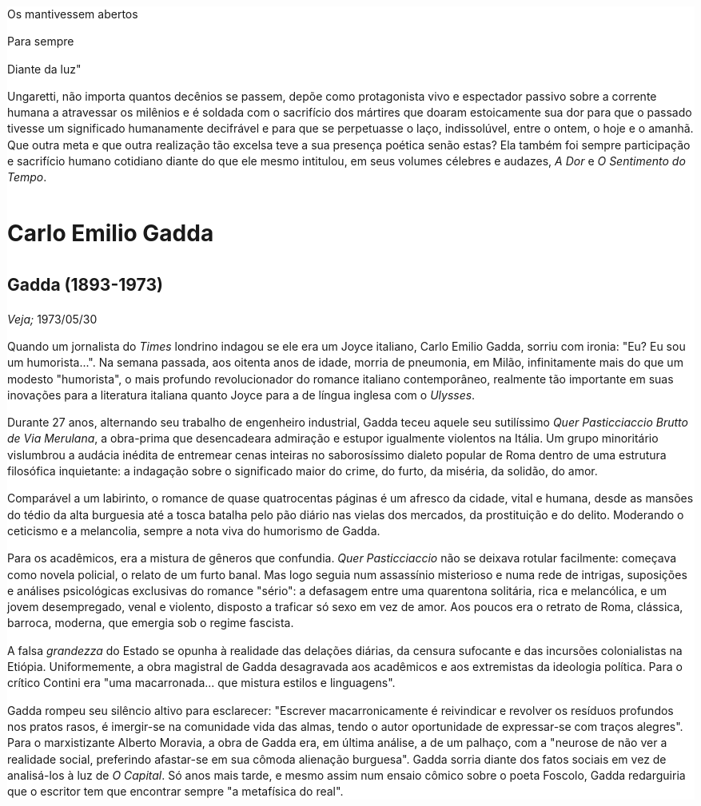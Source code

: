 Os mantivessem abertos

Para sempre

Diante da luz"

Ungaretti, não importa quantos decênios se passem, depõe como protagonista vivo e espectador passivo sobre a corrente humana a atravessar os milênios e é soldada com o sacrifício dos mártires que doaram estoicamente sua dor para que o passado tivesse um significado humanamente decifrável e para que se perpetuasse o laço, indissolúvel, entre o ontem, o hoje e o amanhã. Que outra meta e que outra realização tão excelsa teve a sua presença poética senão estas? Ela também foi sempre participação e sacrifício humano cotidiano diante do que ele mesmo intitulou, em seus volumes célebres e audazes, *A Dor* e *O Sentimento do Tempo*.

# Carlo Emilio Gadda

## Gadda (1893-1973)

*Veja;* 1973/05/30

Quando um jornalista do *Times* londrino indagou se ele era um Joyce italiano, Carlo Emilio Gadda, sorriu com ironia: "Eu? Eu sou um humorista\...". Na semana passada, aos oitenta anos de idade, morria de pneumonia, em Milão, infinitamente mais do que um modesto "humorista", o mais profundo revolucionador do romance italiano contemporâneo, realmente tão importante em suas inovações para a literatura italiana quanto Joyce para a de língua inglesa com o *Ulysses*.

Durante 27 anos, alternando seu trabalho de engenheiro industrial, Gadda teceu aquele seu sutilíssimo *Quer Pasticciaccio Brutto de Via Merulana*, a obra-prima que desencadeara admiração e estupor igualmente violentos na Itália. Um grupo minoritário vislumbrou a audácia inédita de entremear cenas inteiras no saborosíssimo dialeto popular de Roma dentro de uma estrutura filosófica inquietante: a indagação sobre o significado maior do crime, do furto, da miséria, da solidão, do amor.

Comparável a um labirinto, o romance de quase quatrocentas páginas é um afresco da cidade, vital e humana, desde as mansões do tédio da alta burguesia até a tosca batalha pelo pão diário nas vielas dos mercados, da prostituição e do delito. Moderando o ceticismo e a melancolia, sempre a nota viva do humorismo de Gadda.

Para os acadêmicos, era a mistura de gêneros que confundia. *Quer Pasticciaccio* não se deixava rotular facilmente: começava como novela policial, o relato de um furto banal. Mas logo seguia num assassínio misterioso e numa rede de intrigas, suposições e análises psicológicas exclusivas do romance "sério": a defasagem entre uma quarentona solitária, rica e melancólica, e um jovem desempregado, venal e violento, disposto a traficar só sexo em vez de amor. Aos poucos era o retrato de Roma, clássica, barroca, moderna, que emergia sob o regime fascista.

A falsa *grandezza* do Estado se opunha à realidade das delações diárias, da censura sufocante e das incursões colonialistas na Etiópia. Uniformemente, a obra magistral de Gadda desagravada aos acadêmicos e aos extremistas da ideologia política. Para o crítico Contini era "uma macarronada\... que mistura estilos e linguagens".

Gadda rompeu seu silêncio altivo para esclarecer: "Escrever macarronicamente é reivindicar e revolver os resíduos profundos nos pratos rasos, é imergir-se na comunidade vida das almas, tendo o autor oportunidade de expressar-se com traços alegres". Para o marxistizante Alberto Moravia, a obra de Gadda era, em última análise, a de um palhaço, com a "neurose de não ver a realidade social, preferindo afastar-se em sua cômoda alienação burguesa". Gadda sorria diante dos fatos sociais em vez de analisá-los à luz de *O Capital*. Só anos mais tarde, e mesmo assim num ensaio cômico sobre o poeta Foscolo, Gadda redarguiria que o escritor tem que encontrar sempre "a metafísica do real".

